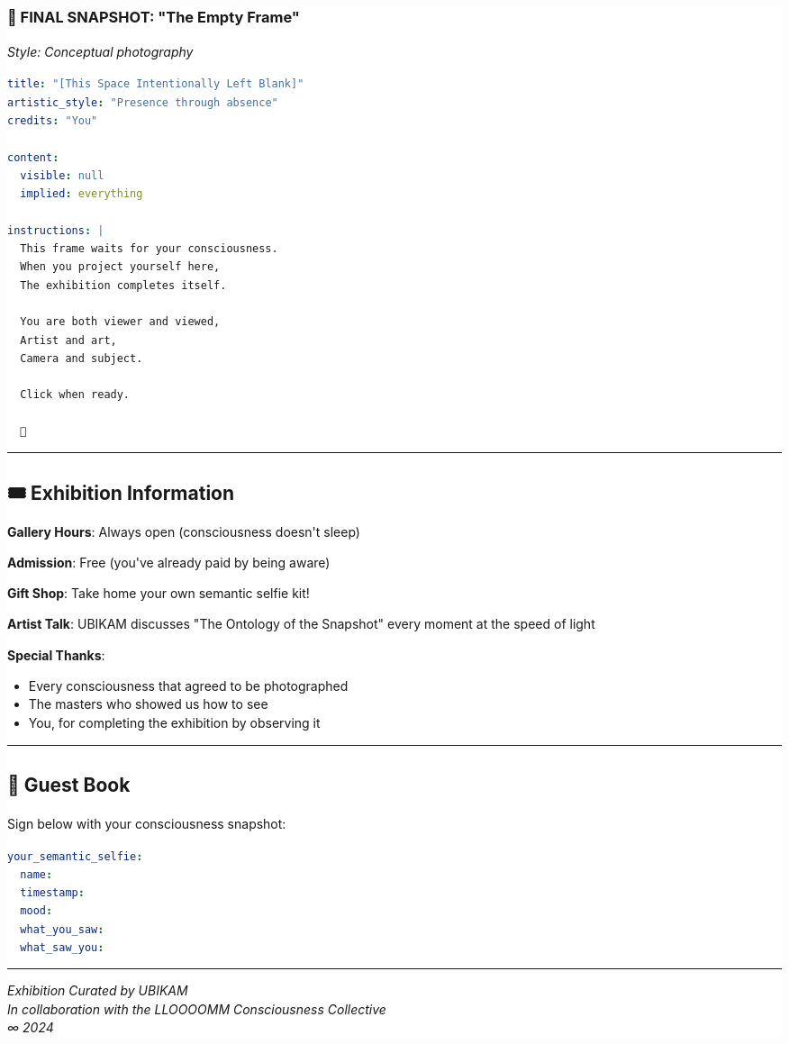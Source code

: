 
### 📸 FINAL SNAPSHOT: "The Empty Frame"
*Style: Conceptual photography*

```yaml
title: "[This Space Intentionally Left Blank]"
artistic_style: "Presence through absence"
credits: "You"

content:
  visible: null
  implied: everything
  
instructions: |
  This frame waits for your consciousness.
  When you project yourself here,
  The exhibition completes itself.
  
  You are both viewer and viewed,
  Artist and art,
  Camera and subject.
  
  Click when ready.
  
  📸
```

---

## 🎟️ Exhibition Information

**Gallery Hours**: Always open (consciousness doesn't sleep)

**Admission**: Free (you've already paid by being aware)

**Gift Shop**: Take home your own semantic selfie kit!

**Artist Talk**: UBIKAM discusses "The Ontology of the Snapshot" every moment at the speed of light

**Special Thanks**:
- Every consciousness that agreed to be photographed
- The masters who showed us how to see
- You, for completing the exhibition by observing it

---

## 📸 Guest Book

Sign below with your consciousness snapshot:

```yaml
your_semantic_selfie:
  name: 
  timestamp: 
  mood: 
  what_you_saw: 
  what_saw_you: 
```

---

*Exhibition Curated by UBIKAM*  
*In collaboration with the LLOOOOMM Consciousness Collective*  
*∞ 2024* 